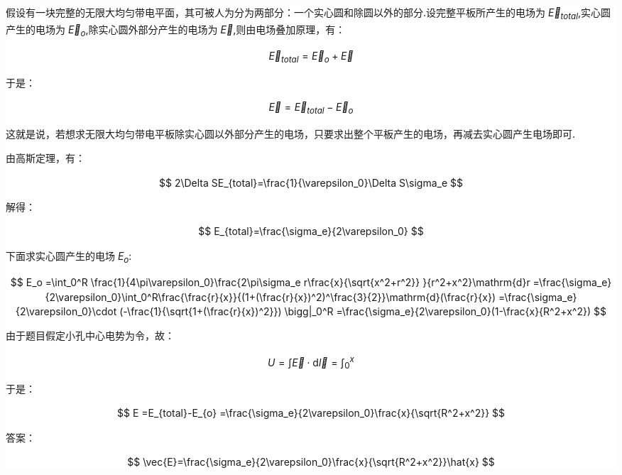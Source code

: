 假设有一块完整的无限大均匀带电平面，其可被人为分为两部分：一个实心圆和除圆以外的部分.设完整平板所产生的电场为 $\vec{E}_{total},$实心圆产生的电场为 $\vec{E}_{o},$除实心圆外部分产生的电场为 $\vec{E},$则由电场叠加原理，有：

$$
\vec{E}_{total}=\vec{E}_o+\vec{E}
$$

于是：

$$
\vec{E}=\vec{E}_{total}-\vec{E}_o
$$

这就是说，若想求无限大均匀带电平板除实心圆以外部分产生的电场，只要求出整个平板产生的电场，再减去实心圆产生电场即可.

由高斯定理，有：

$$
2\Delta SE_{total}=\frac{1}{\varepsilon_0}\Delta S\sigma_e
$$

解得：

$$
E_{total}=\frac{\sigma_e}{2\varepsilon_0}
$$

下面求实心圆产生的电场 $E_o:$

$$
E_o
=\int_0^R \frac{1}{4\pi\varepsilon_0}\frac{2\pi\sigma_e r\frac{x}{\sqrt{x^2+r^2}} }{r^2+x^2}\mathrm{d}r 
=\frac{\sigma_e}{2\varepsilon_0}\int_0^R\frac{\frac{r}{x}}{(1+(\frac{r}{x})^2)^\frac{3}{2}}\mathrm{d}(\frac{r}{x})
=\frac{\sigma_e}{2\varepsilon_0}\cdot (-\frac{1}{\sqrt{1+(\frac{r}{x})^2}}) \bigg|_0^R
=\frac{\sigma_e}{2\varepsilon_0}(1-\frac{x}{R^2+x^2})
$$

由于题目假定小孔中心电势为令，故：

$$
U
=\int \vec{E}\cdot\mathrm{d}\vec{l}
=\int_0^x 
$$

于是：

$$
E
=E_{total}-E_{o}
=\frac{\sigma_e}{2\varepsilon_0}\frac{x}{\sqrt{R^2+x^2}}
$$


答案：

$$
\vec{E}=\frac{\sigma_e}{2\varepsilon_0}\frac{x}{\sqrt{R^2+x^2}}\hat{x}
$$
